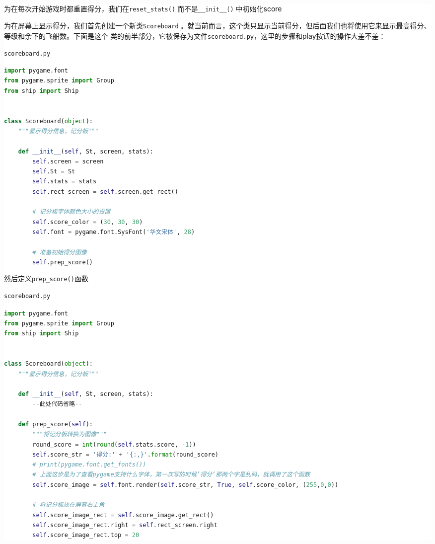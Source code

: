 为在每次开始游戏时都重置得分，我们在`reset_stats()` 而不是`__init__()` 中初始化score 

为在屏幕上显示得分，我们首先创建一个新类`Scoreboard` 。就当前而言，这个类只显示当前得分，但后面我们也将使用它来显示最高得分、等级和余下的飞船数。下面是这个 类的前半部分，它被保存为文件`scoreboard.py`，这里的步骤和play按钮的操作大差不差：

`scoreboard.py`

```py
import pygame.font
from pygame.sprite import Group
from ship import Ship


class Scoreboard(object):
    """显示得分信息，记分板"""

    def __init__(self, St, screen, stats):
        self.screen = screen
        self.St = St
        self.stats = stats
        self.rect_screen = self.screen.get_rect()

        # 记分板字体颜色大小的设置
        self.score_color = (30, 30, 30)
        self.font = pygame.font.SysFont('华文宋体', 28)

        # 准备初始得分图像
        self.prep_score()
```

然后定义`prep_score()`函数

`scoreboard.py`

```py
import pygame.font
from pygame.sprite import Group
from ship import Ship


class Scoreboard(object):
    """显示得分信息，记分板"""

    def __init__(self, St, screen, stats):
        --此处代码省略--
        
    def prep_score(self):
        """将记分板转换为图像"""
        round_score = int(round(self.stats.score, -1))
        self.score_str = '得分:' + '{:,}'.format(round_score)
        # print(pygame.font.get_fonts())
        # 上面这步是为了查看pygame支持什么字体，第一次写的时候’得分‘那两个字是乱码，就调用了这个函数
        self.score_image = self.font.render(self.score_str, True, self.score_color, (255,0,0))

        # 将记分板放在屏幕右上角
        self.score_image_rect = self.score_image.get_rect()
        self.score_image_rect.right = self.rect_screen.right
        self.score_image_rect.top = 20
```
